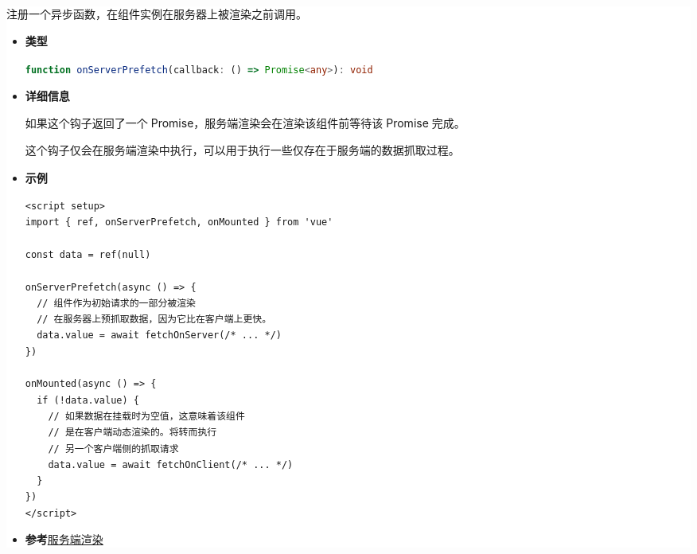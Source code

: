 注册一个异步函数，在组件实例在服务器上被渲染之前调用。

- **类型**

  ```ts
  function onServerPrefetch(callback: () => Promise<any>): void
  ```

- **详细信息**

  如果这个钩子返回了一个 Promise，服务端渲染会在渲染该组件前等待该 Promise 完成。

  这个钩子仅会在服务端渲染中执行，可以用于执行一些仅存在于服务端的数据抓取过程。

- **示例**

  ```vue
  <script setup>
  import { ref, onServerPrefetch, onMounted } from 'vue'

  const data = ref(null)

  onServerPrefetch(async () => {
    // 组件作为初始请求的一部分被渲染
    // 在服务器上预抓取数据，因为它比在客户端上更快。
    data.value = await fetchOnServer(/* ... */)
  })

  onMounted(async () => {
    if (!data.value) {
      // 如果数据在挂载时为空值，这意味着该组件
      // 是在客户端动态渲染的。将转而执行
      // 另一个客户端侧的抓取请求
      data.value = await fetchOnClient(/* ... */)
    }
  })
  </script>
  ```

- **参考**[服务端渲染](/guide/scaling-up/ssr)
